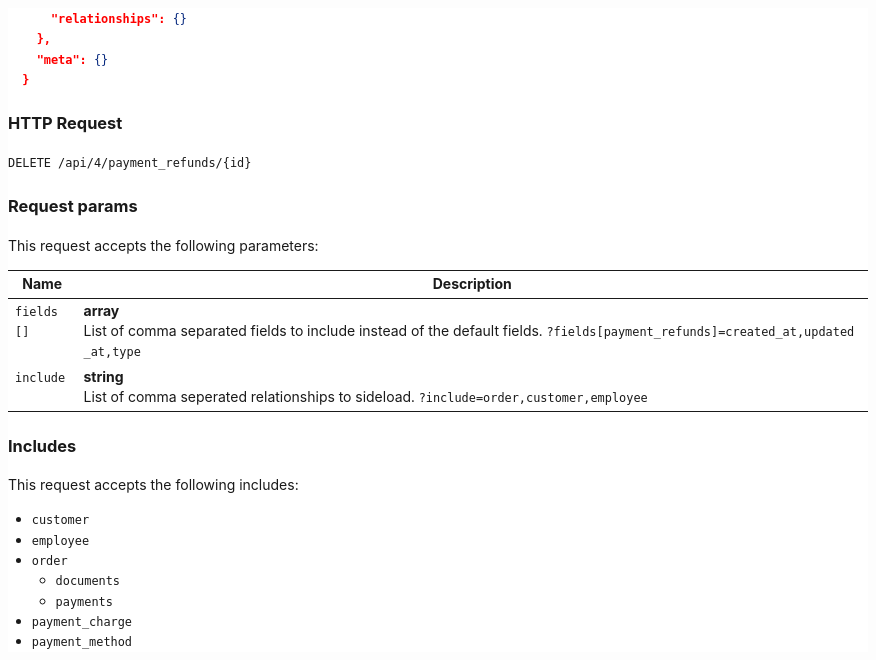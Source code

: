 ```json
      "relationships": {}
    },
    "meta": {}
  }
```

### HTTP Request

`DELETE /api/4/payment_refunds/{id}`

### Request params

This request accepts the following parameters:

Name | Description
-- | --
`fields[]` | **array** <br>List of comma separated fields to include instead of the default fields. `?fields[payment_refunds]=created_at,updated_at,type`
`include` | **string** <br>List of comma seperated relationships to sideload. `?include=order,customer,employee`


### Includes

This request accepts the following includes:

<ul>
  <li><code>customer</code></li>
  <li><code>employee</code></li>
  <li>
    <code>order</code>
    <ul>
      <li><code>documents</code></li>
      <li><code>payments</code></li>
    </ul>
  </li>
  <li><code>payment_charge</code></li>
  <li><code>payment_method</code></li>
</ul>

